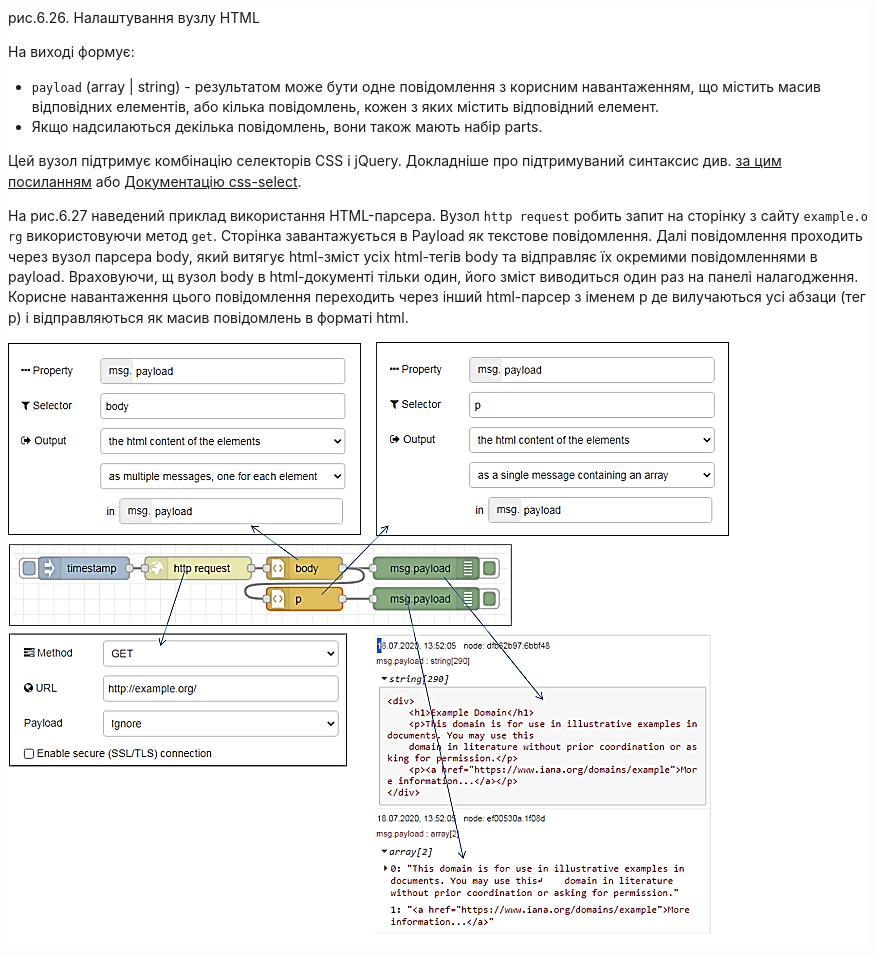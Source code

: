 рис.6.26. Налаштування вузлу HTML

На виході формує:

- `payload` (array | string) - результатом може бути одне повідомлення з корисним     навантаженням, що містить масив відповідних елементів, або кілька     повідомлень, кожен з яких містить відповідний елемент. 
- Якщо надсилаються декілька повідомлень, вони також     мають набір parts.

Цей вузол підтримує комбінацію селекторів CSS і jQuery. Докладніше про підтримуваний синтаксис див. [за цим посиланням](https://developer.mozilla.org/uk/docs/Web/CSS/CSS_Selectors) або [Документацію css-select](https://github.com/fb55/CSSselect#user-content-supported-selectors). 

На рис.6.27  наведений приклад використання HTML-парсера. Вузол  `http request` робить запит на сторінку з сайту `example.org` використовуючи метод `get`. Сторінка завантажується в Payload як текстове повідомлення. Далі повідомлення проходить через вузол парсера body, який витягує html-зміст усіх html-тегів body та відправляє їх окремими повідомленнями в payload. Враховуючи, щ вузол body в html-документі тільки один, його зміст виводиться один раз на панелі налагодження. Корисне навантаження цього повідомлення переходить через інший html-парсер з іменем p де вилучаються усі абзаци (тег p) і відправляються як масив повідомлень в форматі html.

![](httpMedia/10_2.png) 
